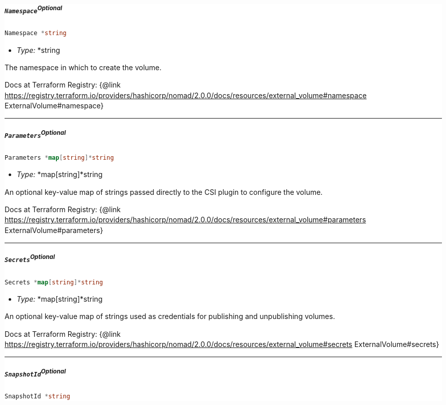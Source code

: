 
##### `Namespace`<sup>Optional</sup> <a name="Namespace" id="@cdktf/provider-nomad.externalVolume.ExternalVolumeConfig.property.namespace"></a>

```go
Namespace *string
```

- *Type:* *string

The namespace in which to create the volume.

Docs at Terraform Registry: {@link https://registry.terraform.io/providers/hashicorp/nomad/2.0.0/docs/resources/external_volume#namespace ExternalVolume#namespace}

---

##### `Parameters`<sup>Optional</sup> <a name="Parameters" id="@cdktf/provider-nomad.externalVolume.ExternalVolumeConfig.property.parameters"></a>

```go
Parameters *map[string]*string
```

- *Type:* *map[string]*string

An optional key-value map of strings passed directly to the CSI plugin to configure the volume.

Docs at Terraform Registry: {@link https://registry.terraform.io/providers/hashicorp/nomad/2.0.0/docs/resources/external_volume#parameters ExternalVolume#parameters}

---

##### `Secrets`<sup>Optional</sup> <a name="Secrets" id="@cdktf/provider-nomad.externalVolume.ExternalVolumeConfig.property.secrets"></a>

```go
Secrets *map[string]*string
```

- *Type:* *map[string]*string

An optional key-value map of strings used as credentials for publishing and unpublishing volumes.

Docs at Terraform Registry: {@link https://registry.terraform.io/providers/hashicorp/nomad/2.0.0/docs/resources/external_volume#secrets ExternalVolume#secrets}

---

##### `SnapshotId`<sup>Optional</sup> <a name="SnapshotId" id="@cdktf/provider-nomad.externalVolume.ExternalVolumeConfig.property.snapshotId"></a>

```go
SnapshotId *string
```
